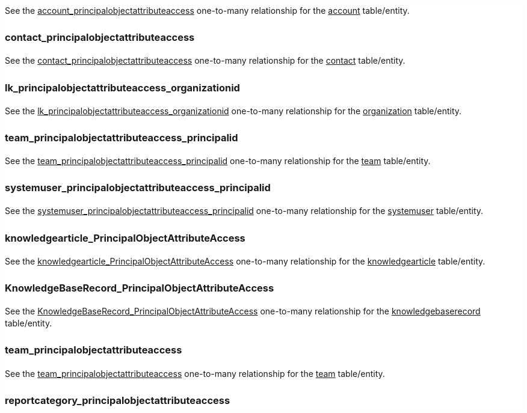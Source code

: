 See the [account_principalobjectattributeaccess](account.md#BKMK_account_principalobjectattributeaccess) one-to-many relationship for the [account](account.md) table/entity.

### <a name="BKMK_contact_principalobjectattributeaccess"></a> contact_principalobjectattributeaccess

See the [contact_principalobjectattributeaccess](contact.md#BKMK_contact_principalobjectattributeaccess) one-to-many relationship for the [contact](contact.md) table/entity.

### <a name="BKMK_lk_principalobjectattributeaccess_organizationid"></a> lk_principalobjectattributeaccess_organizationid

See the [lk_principalobjectattributeaccess_organizationid](organization.md#BKMK_lk_principalobjectattributeaccess_organizationid) one-to-many relationship for the [organization](organization.md) table/entity.

### <a name="BKMK_team_principalobjectattributeaccess_principalid"></a> team_principalobjectattributeaccess_principalid

See the [team_principalobjectattributeaccess_principalid](team.md#BKMK_team_principalobjectattributeaccess_principalid) one-to-many relationship for the [team](team.md) table/entity.

### <a name="BKMK_systemuser_principalobjectattributeaccess_principalid"></a> systemuser_principalobjectattributeaccess_principalid

See the [systemuser_principalobjectattributeaccess_principalid](systemuser.md#BKMK_systemuser_principalobjectattributeaccess_principalid) one-to-many relationship for the [systemuser](systemuser.md) table/entity.

### <a name="BKMK_knowledgearticle_PrincipalObjectAttributeAccess"></a> knowledgearticle_PrincipalObjectAttributeAccess

See the [knowledgearticle_PrincipalObjectAttributeAccess](knowledgearticle.md#BKMK_knowledgearticle_PrincipalObjectAttributeAccess) one-to-many relationship for the [knowledgearticle](knowledgearticle.md) table/entity.

### <a name="BKMK_KnowledgeBaseRecord_PrincipalObjectAttributeAccess"></a> KnowledgeBaseRecord_PrincipalObjectAttributeAccess

See the [KnowledgeBaseRecord_PrincipalObjectAttributeAccess](knowledgebaserecord.md#BKMK_KnowledgeBaseRecord_PrincipalObjectAttributeAccess) one-to-many relationship for the [knowledgebaserecord](knowledgebaserecord.md) table/entity.

### <a name="BKMK_team_principalobjectattributeaccess"></a> team_principalobjectattributeaccess

See the [team_principalobjectattributeaccess](team.md#BKMK_team_principalobjectattributeaccess) one-to-many relationship for the [team](team.md) table/entity.

### <a name="BKMK_reportcategory_principalobjectattributeaccess"></a> reportcategory_principalobjectattributeaccess
